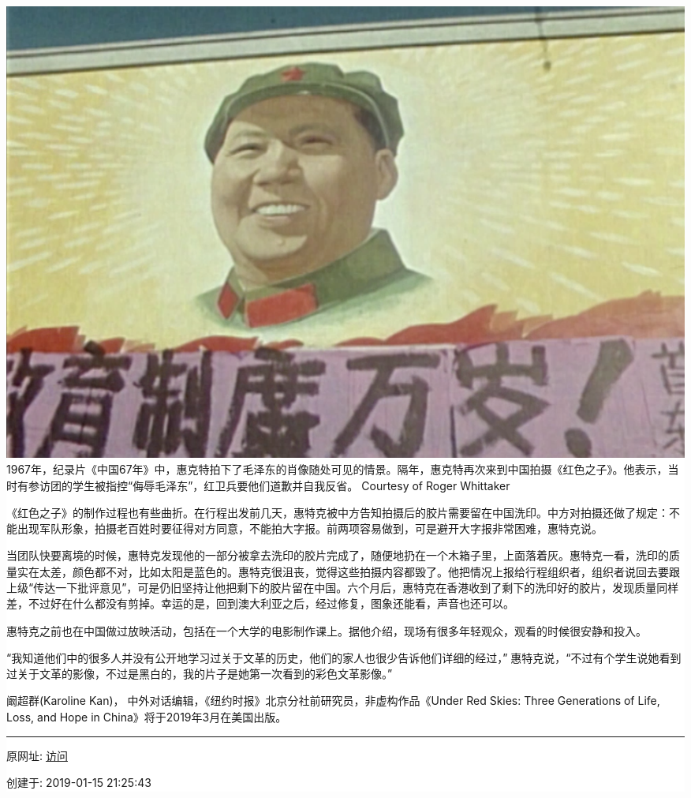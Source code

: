 ![图20190114-17文革](图20190114-17文革.png)
1967年，纪录片《中国67年》中，惠克特拍下了毛泽东的肖像随处可见的情景。隔年，惠克特再次来到中国拍摄《红色之子》。他表示，当时有参访团的学生被指控“侮辱毛泽东”，红卫兵要他们道歉并自我反省。 Courtesy of Roger Whittaker

《红色之子》的制作过程也有些曲折。在行程出发前几天，惠特克被中方告知拍摄后的胶片需要留在中国洗印。中方对拍摄还做了规定：不能出现军队形象，拍摄老百姓时要征得对方同意，不能拍大字报。前两项容易做到，可是避开大字报非常困难，惠特克说。

当团队快要离境的时候，惠特克发现他的一部分被拿去洗印的胶片完成了，随便地扔在一个木箱子里，上面落着灰。惠特克一看，洗印的质量实在太差，颜色都不对，比如太阳是蓝色的。惠特克很沮丧，觉得这些拍摄内容都毁了。他把情况上报给行程组织者，组织者说回去要跟上级“传达一下批评意见”，可是仍旧坚持让他把剩下的胶片留在中国。六个月后，惠特克在香港收到了剩下的洗印好的胶片，发现质量同样差，不过好在什么都没有剪掉。幸运的是，回到澳大利亚之后，经过修复，图象还能看，声音也还可以。

惠特克之前也在中国做过放映活动，包括在一个大学的电影制作课上。据他介绍，现场有很多年轻观众，观看的时候很安静和投入。

“我知道他们中的很多人并没有公开地学习过关于文革的历史，他们的家人也很少告诉他们详细的经过，” 惠特克说，“不过有个学生说她看到过关于文革的影像，不过是黑白的，我的片子是她第一次看到的彩色文革影像。”  

阚超群(Karoline Kan)， 中外对话编辑，《纽约时报》北京分社前研究员，非虚构作品《Under Red Skies: Three Generations of Life, Loss, and Hope in China》将于2019年3月在美国出版。

------

原网址: [访问](https://cn.nytimes.com/china/20190114/revisiting-red-children-50-years-on/?utm_source=tw-nytimeschinese&utm_medium=social&utm_campaign=cur)

创建于: 2019-01-15 21:25:43